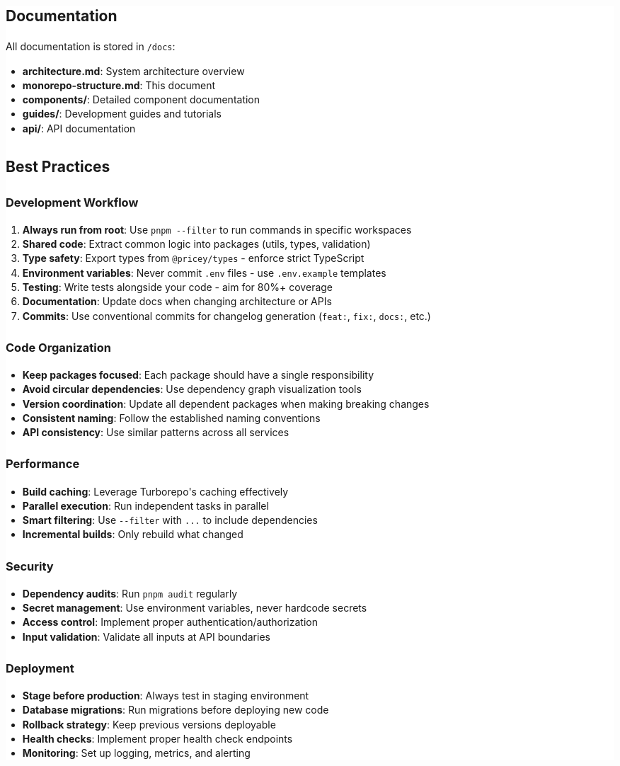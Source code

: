 ## Documentation

All documentation is stored in `/docs`:

- **architecture.md**: System architecture overview
- **monorepo-structure.md**: This document
- **components/**: Detailed component documentation
- **guides/**: Development guides and tutorials
- **api/**: API documentation

## Best Practices

### Development Workflow

1. **Always run from root**: Use `pnpm --filter` to run commands in specific workspaces
2. **Shared code**: Extract common logic into packages (utils, types, validation)
3. **Type safety**: Export types from `@pricey/types` - enforce strict TypeScript
4. **Environment variables**: Never commit `.env` files - use `.env.example` templates
5. **Testing**: Write tests alongside your code - aim for 80%+ coverage
6. **Documentation**: Update docs when changing architecture or APIs
7. **Commits**: Use conventional commits for changelog generation (`feat:`, `fix:`, `docs:`, etc.)

### Code Organization

- **Keep packages focused**: Each package should have a single responsibility
- **Avoid circular dependencies**: Use dependency graph visualization tools
- **Version coordination**: Update all dependent packages when making breaking changes
- **Consistent naming**: Follow the established naming conventions
- **API consistency**: Use similar patterns across all services

### Performance

- **Build caching**: Leverage Turborepo's caching effectively
- **Parallel execution**: Run independent tasks in parallel
- **Smart filtering**: Use `--filter` with `...` to include dependencies
- **Incremental builds**: Only rebuild what changed

### Security

- **Dependency audits**: Run `pnpm audit` regularly
- **Secret management**: Use environment variables, never hardcode secrets
- **Access control**: Implement proper authentication/authorization
- **Input validation**: Validate all inputs at API boundaries

### Deployment

- **Stage before production**: Always test in staging environment
- **Database migrations**: Run migrations before deploying new code
- **Rollback strategy**: Keep previous versions deployable
- **Health checks**: Implement proper health check endpoints
- **Monitoring**: Set up logging, metrics, and alerting
